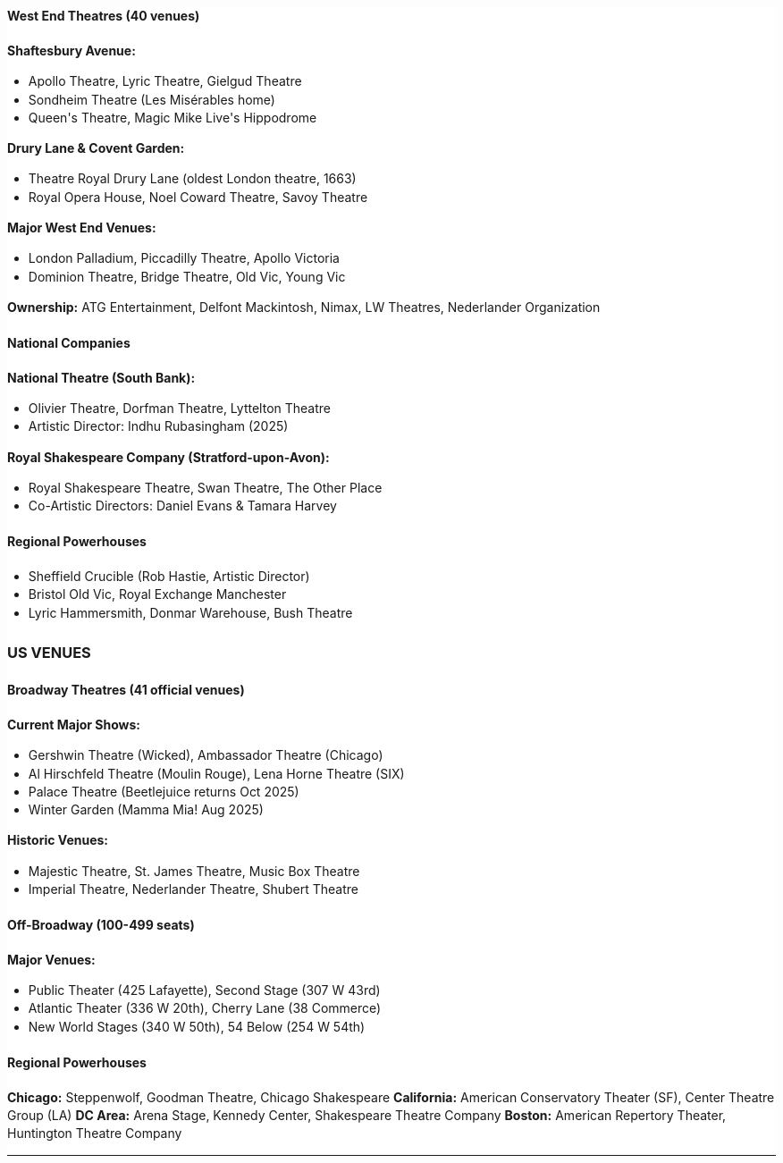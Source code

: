 #### **West End Theatres (40 venues)**
**Shaftesbury Avenue:**
- Apollo Theatre, Lyric Theatre, Gielgud Theatre
- Sondheim Theatre (Les Misérables home)
- Queen's Theatre, Magic Mike Live's Hippodrome

**Drury Lane & Covent Garden:**
- Theatre Royal Drury Lane (oldest London theatre, 1663)
- Royal Opera House, Noel Coward Theatre, Savoy Theatre

**Major West End Venues:**
- London Palladium, Piccadilly Theatre, Apollo Victoria
- Dominion Theatre, Bridge Theatre, Old Vic, Young Vic

**Ownership:** ATG Entertainment, Delfont Mackintosh, Nimax, LW Theatres, Nederlander Organization

#### **National Companies**
**National Theatre (South Bank):**
- Olivier Theatre, Dorfman Theatre, Lyttelton Theatre
- Artistic Director: Indhu Rubasingham (2025)

**Royal Shakespeare Company (Stratford-upon-Avon):**
- Royal Shakespeare Theatre, Swan Theatre, The Other Place
- Co-Artistic Directors: Daniel Evans & Tamara Harvey

#### **Regional Powerhouses**
- Sheffield Crucible (Rob Hastie, Artistic Director)
- Bristol Old Vic, Royal Exchange Manchester
- Lyric Hammersmith, Donmar Warehouse, Bush Theatre

### **US VENUES**

#### **Broadway Theatres (41 official venues)**
**Current Major Shows:**
- Gershwin Theatre (Wicked), Ambassador Theatre (Chicago)
- Al Hirschfeld Theatre (Moulin Rouge), Lena Horne Theatre (SIX)
- Palace Theatre (Beetlejuice returns Oct 2025)
- Winter Garden (Mamma Mia! Aug 2025)

**Historic Venues:**
- Majestic Theatre, St. James Theatre, Music Box Theatre
- Imperial Theatre, Nederlander Theatre, Shubert Theatre

#### **Off-Broadway (100-499 seats)**
**Major Venues:**
- Public Theater (425 Lafayette), Second Stage (307 W 43rd)
- Atlantic Theater (336 W 20th), Cherry Lane (38 Commerce)
- New World Stages (340 W 50th), 54 Below (254 W 54th)

#### **Regional Powerhouses**
**Chicago:** Steppenwolf, Goodman Theatre, Chicago Shakespeare
**California:** American Conservatory Theater (SF), Center Theatre Group (LA)
**DC Area:** Arena Stage, Kennedy Center, Shakespeare Theatre Company
**Boston:** American Repertory Theater, Huntington Theatre Company

---